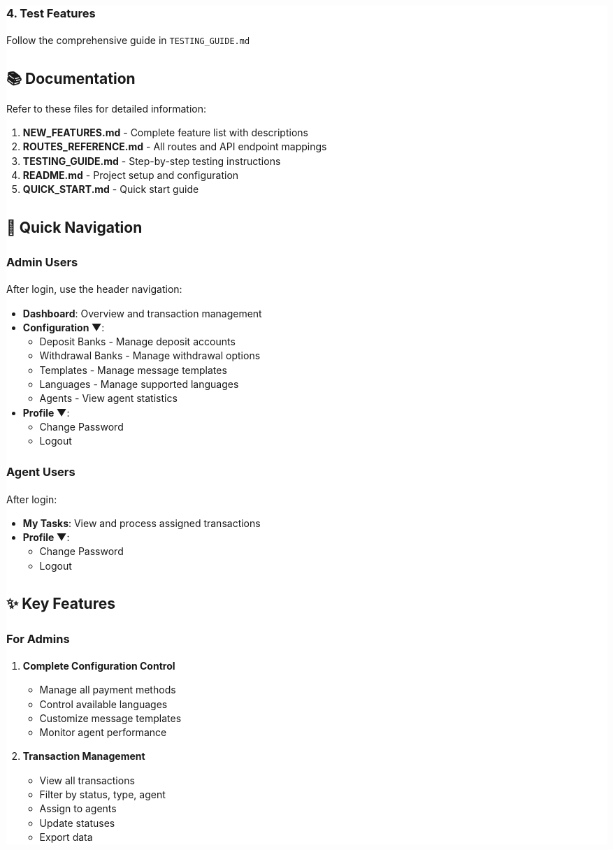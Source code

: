 ### 4. Test Features
Follow the comprehensive guide in `TESTING_GUIDE.md`

## 📚 Documentation

Refer to these files for detailed information:

1. **NEW_FEATURES.md** - Complete feature list with descriptions
2. **ROUTES_REFERENCE.md** - All routes and API endpoint mappings
3. **TESTING_GUIDE.md** - Step-by-step testing instructions
4. **README.md** - Project setup and configuration
5. **QUICK_START.md** - Quick start guide

## 🎯 Quick Navigation

### Admin Users
After login, use the header navigation:
- **Dashboard**: Overview and transaction management
- **Configuration ▼**:
  - Deposit Banks - Manage deposit accounts
  - Withdrawal Banks - Manage withdrawal options
  - Templates - Manage message templates
  - Languages - Manage supported languages
  - Agents - View agent statistics
- **Profile ▼**:
  - Change Password
  - Logout

### Agent Users
After login:
- **My Tasks**: View and process assigned transactions
- **Profile ▼**:
  - Change Password
  - Logout

## ✨ Key Features

### For Admins
1. **Complete Configuration Control**
   - Manage all payment methods
   - Control available languages
   - Customize message templates
   - Monitor agent performance

2. **Transaction Management**
   - View all transactions
   - Filter by status, type, agent
   - Assign to agents
   - Update statuses
   - Export data
